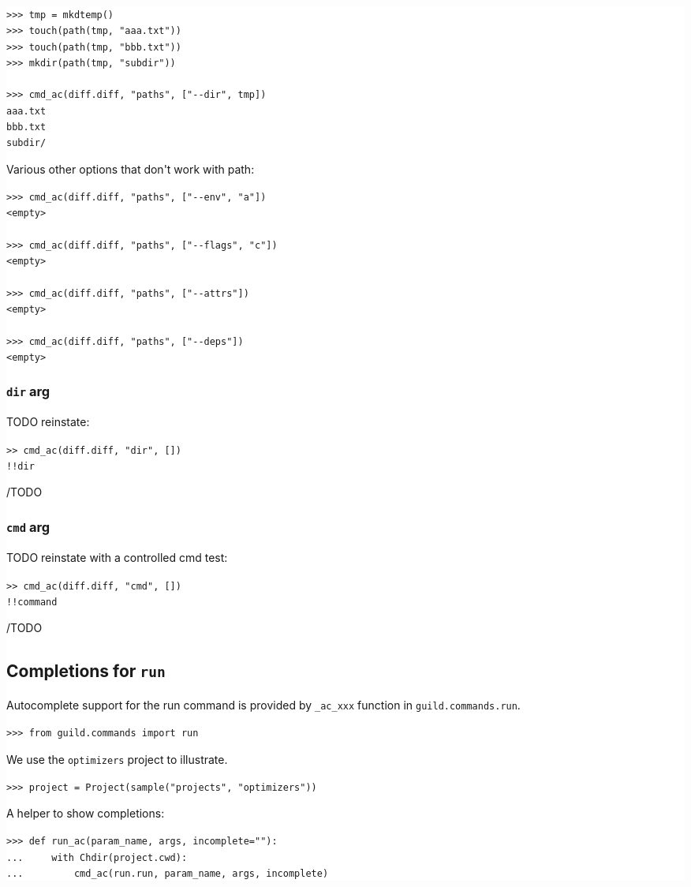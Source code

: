     >>> tmp = mkdtemp()
    >>> touch(path(tmp, "aaa.txt"))
    >>> touch(path(tmp, "bbb.txt"))
    >>> mkdir(path(tmp, "subdir"))

    >>> cmd_ac(diff.diff, "paths", ["--dir", tmp])
    aaa.txt
    bbb.txt
    subdir/

Various other options that don't work with path:

    >>> cmd_ac(diff.diff, "paths", ["--env", "a"])
    <empty>

    >>> cmd_ac(diff.diff, "paths", ["--flags", "c"])
    <empty>

    >>> cmd_ac(diff.diff, "paths", ["--attrs"])
    <empty>

    >>> cmd_ac(diff.diff, "paths", ["--deps"])
    <empty>

### `dir` arg

TODO reinstate:

    >> cmd_ac(diff.diff, "dir", [])
    !!dir

/TODO

### `cmd` arg

TODO reinstate with a controlled cmd test:

    >> cmd_ac(diff.diff, "cmd", [])
    !!command

/TODO

## Completions for `run`

Autocomplete support for the run command is provided by `_ac_xxx`
function in `guild.commands.run`.

    >>> from guild.commands import run

We use the `optimizers` project to illustrate.

    >>> project = Project(sample("projects", "optimizers"))

A helper to show completions:

    >>> def run_ac(param_name, args, incomplete=""):
    ...     with Chdir(project.cwd):
    ...         cmd_ac(run.run, param_name, args, incomplete)
